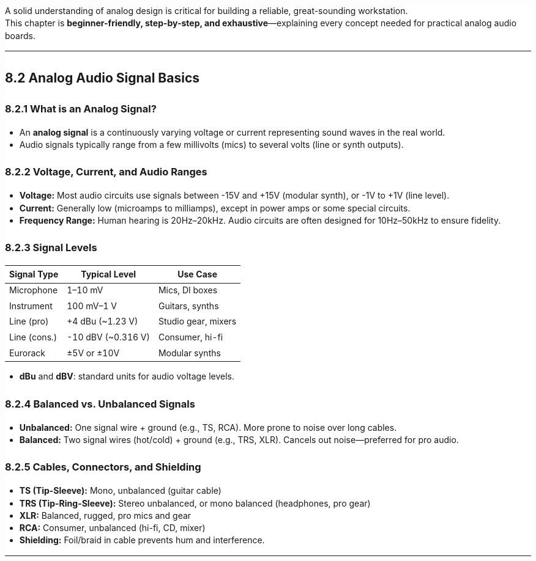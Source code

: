 A solid understanding of analog design is critical for building a reliable, great-sounding workstation.  
This chapter is **beginner-friendly, step-by-step, and exhaustive**—explaining every concept needed for practical analog audio boards.

---

## 8.2 Analog Audio Signal Basics

### 8.2.1 What is an Analog Signal?

- An **analog signal** is a continuously varying voltage or current representing sound waves in the real world.
- Audio signals typically range from a few millivolts (mics) to several volts (line or synth outputs).

### 8.2.2 Voltage, Current, and Audio Ranges

- **Voltage:** Most audio circuits use signals between -15V and +15V (modular synth), or -1V to +1V (line level).
- **Current:** Generally low (microamps to milliamps), except in power amps or some special circuits.
- **Frequency Range:** Human hearing is 20Hz–20kHz. Audio circuits are often designed for 10Hz–50kHz to ensure fidelity.

### 8.2.3 Signal Levels

| Signal Type   | Typical Level      | Use Case                 |
|---------------|-------------------|--------------------------|
| Microphone    | 1–10 mV           | Mics, DI boxes           |
| Instrument    | 100 mV–1 V        | Guitars, synths          |
| Line (pro)    | +4 dBu (~1.23 V)  | Studio gear, mixers      |
| Line (cons.)  | -10 dBV (~0.316 V)| Consumer, hi-fi          |
| Eurorack      | ±5V or ±10V       | Modular synths           |

- **dBu** and **dBV**: standard units for audio voltage levels.

### 8.2.4 Balanced vs. Unbalanced Signals

- **Unbalanced:** One signal wire + ground (e.g., TS, RCA). More prone to noise over long cables.
- **Balanced:** Two signal wires (hot/cold) + ground (e.g., TRS, XLR). Cancels out noise—preferred for pro audio.

### 8.2.5 Cables, Connectors, and Shielding

- **TS (Tip-Sleeve):** Mono, unbalanced (guitar cable)
- **TRS (Tip-Ring-Sleeve):** Stereo unbalanced, or mono balanced (headphones, pro gear)
- **XLR:** Balanced, rugged, pro mics and gear
- **RCA:** Consumer, unbalanced (hi-fi, CD, mixer)
- **Shielding:** Foil/braid in cable prevents hum and interference.

---